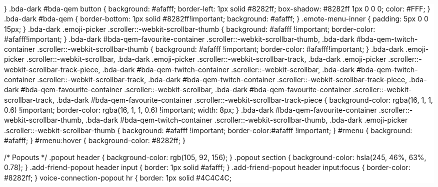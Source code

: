 }
.bda-dark #bda-qem button {
    background: #afafff;
    border-left: 1px solid #8282ff;
    box-shadow: #8282ff 1px 0 0 0;
    color: #FFF;
}
.bda-dark #bda-qem {
    border-bottom: 1px solid #8282ff!important;
    background: #afafff;
}
.emote-menu-inner {
    padding: 5px 0 0 15px;
}
.bda-dark .emoji-picker .scroller::-webkit-scrollbar-thumb {
    background: #afafff !important;
    border-color: #afafff!important;
}
.bda-dark #bda-qem-favourite-container .scroller::-webkit-scrollbar-thumb,
.bda-dark #bda-qem-twitch-container .scroller::-webkit-scrollbar-thumb  {
    background: #afafff !important;
    border-color: #afafff!important;
}
.bda-dark .emoji-picker .scroller::-webkit-scrollbar, 
.bda-dark .emoji-picker .scroller::-webkit-scrollbar-track, 
.bda-dark .emoji-picker .scroller::-webkit-scrollbar-track-piece,
.bda-dark #bda-qem-twitch-container .scroller::-webkit-scrollbar, 
.bda-dark #bda-qem-twitch-container .scroller::-webkit-scrollbar-track, 
.bda-dark #bda-qem-twitch-container .scroller::-webkit-scrollbar-track-piece, 
.bda-dark #bda-qem-favourite-container .scroller::-webkit-scrollbar, 
.bda-dark #bda-qem-favourite-container .scroller::-webkit-scrollbar-track, 
.bda-dark #bda-qem-favourite-container .scroller::-webkit-scrollbar-track-piece {
    background-color: rgba(16, 1, 1, 0.6) !important;
    border-color: rgba(16, 1, 1, 0.6) !important;
    width: 8px;
}
.bda-dark #bda-qem-favourite-container .scroller::-webkit-scrollbar-thumb,
.bda-dark #bda-qem-twitch-container .scroller::-webkit-scrollbar-thumb,
.bda-dark .emoji-picker .scroller::-webkit-scrollbar-thumb {
    background: #afafff !important;
    border-color:#afafff !important;
}
#rmenu {
    background: #afafff;
}
#rmenu:hover {
    background-color: #8282ff;
}

/* Popouts */
.popout header {
    background-color: rgb(105, 92, 156);
}
.popout section {
    background-color: hsla(245, 46%, 63%, 0.78);
}
.add-friend-popout header input {
    border: 1px solid #afafff;
}
.add-friend-popout header input:focus {
    border-color: #8282ff;
}
voice-connection-popout hr {
    border: 1px solid #4C4C4C;